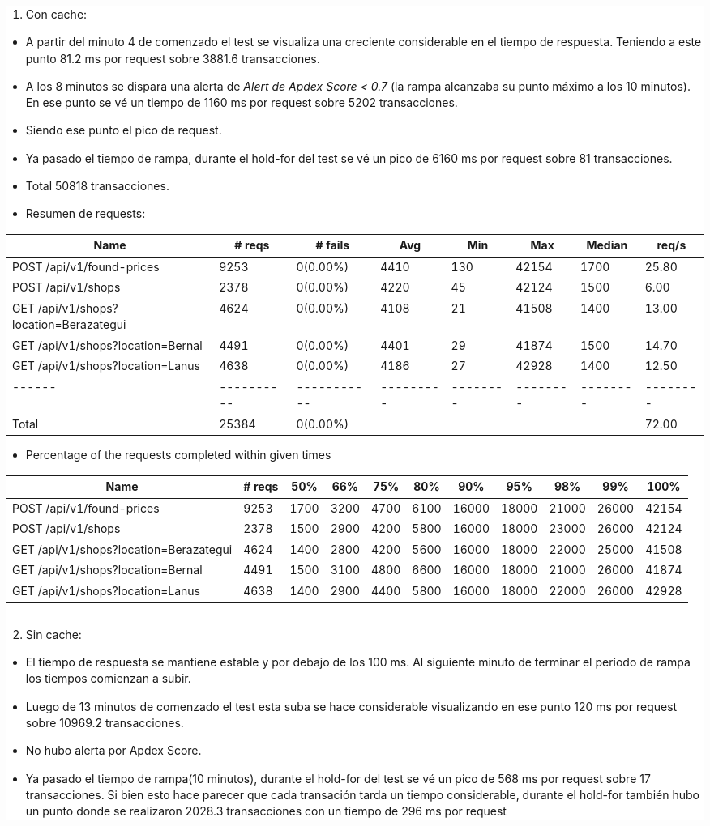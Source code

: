 1) Con cache: 

- A partir del minuto 4 de comenzado el test se visualiza una creciente considerable en el tiempo de respuesta. Teniendo a este punto 81.2 ms por request sobre 3881.6 transacciones.
- A los 8 minutos se dispara una alerta de *Alert de Apdex Score < 0.7* (la rampa alcanzaba su punto máximo a los 10 minutos).
En ese punto se vé un tiempo de 1160 ms por request sobre 5202 transacciones.
- Siendo ese punto el pico de request.

- Ya pasado el tiempo de rampa, durante el hold-for del test se vé un pico de 6160 ms por request sobre 81 transacciones.

- Total 50818 transacciones. 
- Resumen de requests:

| Name  |  # reqs  |   # fails  |   Avg  |   Min  |   Max  |  Median |  req/s |
|-------|----------|------------|--------|--------|--------|---------|--------|
| POST /api/v1/found-prices | 9253  |   0(0.00%)  |  4410  |   130 |  42154  |    1700 |   25.80 |
| POST /api/v1/shops | 2378  |   0(0.00%) |   4220  |    45 |  42124  |    1500 |   6.00 |
| GET /api/v1/shops?location=Berazategui | 4624  |   0(0.00%) |   4108  |    21 |  41508 |  1400 |  13.00 |
| GET /api/v1/shops?location=Bernal |  4491  |   0(0.00%)  |  4401   |   29 |  41874  |    1500 |  14.70 |
| GET /api/v1/shops?location=Lanus | 4638  |   0(0.00%)  |  4186   |   27 |  42928  |    1400 |  12.50 |
|------|----------|-----------|---------|--------|--------|--------|--------|
|Total |   25384  |   0(0.00%)|         |        |        |        |  72.00 |

- Percentage of the requests completed within given times

| Name  |  # reqs  |  50%  |  66% |   75%  |  80%  |  90%  |  95%  |  98%  |  99% |   100% |
|-------|----------|-------|------|--------|-------|-------|-------|-------|------|-----------|
| POST /api/v1/found-prices | 9253 |  1700 |  3200 |  4700 |  6100 | 16000 | 18000 | 21000 | 26000 | 42154 |
| POST /api/v1/shops  | 2378 |  1500 |  2900 |  4200 |  5800 | 16000 | 18000 | 23000 |  26000 | 42124 |
| GET /api/v1/shops?location=Berazategui | 4624  | 1400 |  2800 |  4200 |  5600 | 16000 |  18000 | 22000 | 25000 | 41508 |
| GET /api/v1/shops?location=Bernal | 4491 |  1500 |  3100 |  4800  | 6600 | 16000 | 18000 | 21000 | 26000 | 41874 |
| GET /api/v1/shops?location=Lanus | 4638 |  1400 |  2900 |  4400 |  5800 | 16000 | 18000 |  22000 | 26000 | 42928 |


------
2) Sin cache: 

- El tiempo de respuesta se mantiene estable y por debajo de los 100 ms. Al siguiente minuto de terminar el período de rampa los tiempos comienzan a subir.
- Luego de 13 minutos de comenzado el test esta suba se hace considerable visualizando en ese punto 120 ms por request sobre 10969.2 transacciones. 

- No hubo alerta por Apdex Score.

- Ya pasado el tiempo de rampa(10 minutos), durante el hold-for del test se vé un pico de 568 ms por request sobre 17 transacciones. 
Si bien esto hace parecer que cada transación tarda un tiempo considerable, durante el hold-for también hubo un punto donde se realizaron 2028.3 transacciones con un tiempo de 296 ms por request
